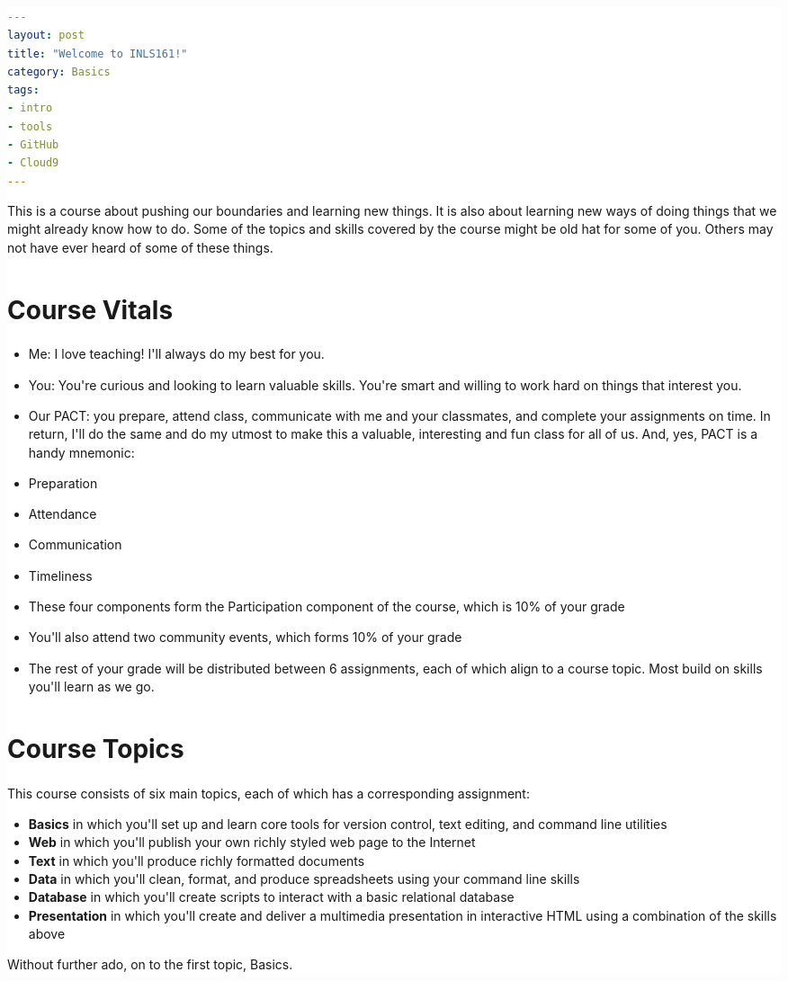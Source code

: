 ```yaml
---
layout: post
title: "Welcome to INLS161!"
category: Basics
tags: 
- intro
- tools
- GitHub
- Cloud9
---
```


This is a course about pushing our boundaries and learning new things. 
It is also about learning new ways of doing things that we might already know how to do. 
Some of the topics and skills covered by the course might be old hat for some of you. 
Others may not have ever heard of some of these things. 
<excerpt/>

# Course Vitals

* Me: I love teaching! I'll always do my best for you.  
* You: You're curious and looking to learn valuable skills. You're smart and willing to work hard on things that interest you.  
* Our PACT: you prepare, attend class, communicate with me and your classmates, and complete your assignments on time.  In return, I'll do the same and do my utmost to make this a valuable, interesting and fun class for all of us.  And, yes, PACT is a handy mnemonic:

 * Preparation
 * Attendance
 * Communication
 * Timeliness

* These four components form the Participation component of the course, which is 10% of your grade
* You'll also attend two community events, which forms 10% of your grade
* The rest of your grade will be distributed between 6 assignments, each of which align to a course topic.  Most build on skills you'll learn as we go.

# Course Topics

This course consists of six main topics, each of which has a corresponding assignment:

* **Basics** in which you'll set up and learn core tools for version control, text editing, and command line utilities
* **Web** in which you'll publish your own richly styled web page to the Internet
* **Text** in which you'll produce richly formatted documents
* **Data** in which you'll clean, format, and produce spreadsheets using your command line skills
* **Database** in which you'll create scripts to interact with a basic relational database
* **Presentation** in which you'll create and deliver a multimedia presentation in interactive HTML using a combination of the skills above

Without further ado, on to the first topic, Basics.
